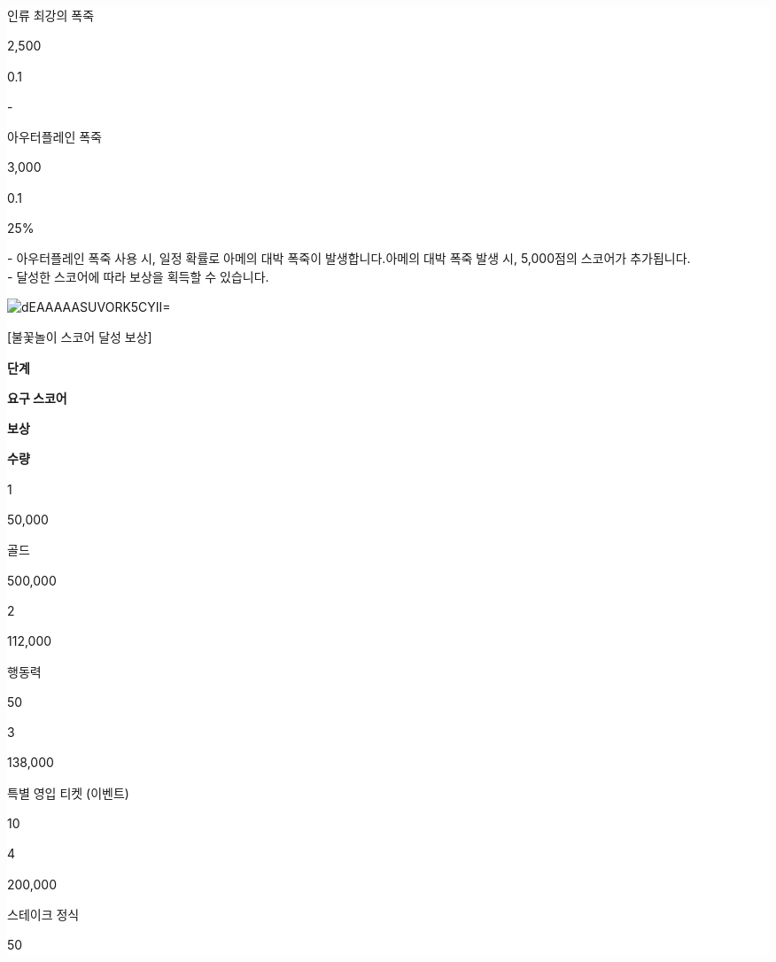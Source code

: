인류 최강의 폭죽

2,500

0.1

\-

아우터플레인 폭죽

3,000

0.1

25%

\- 아우터플레인 폭죽 사용 시, 일정 확률로 아메의 대박 폭죽이 발생합니다.아메의 대박 폭죽 발생 시, 5,000점의 스코어가 추가됩니다.  
\- 달성한 스코어에 따라 보상을 획득할 수 있습니다.

![dEAAAAASUVORK5CYII=](/images/news/live/kr/154-base64-18-5521026b.webp)

  

\[불꽃놀이 스코어 달성 보상\]

  

**단계**

**요구 스코어**

**보상**

**수량**

1

50,000

골드

500,000

2

112,000

행동력

50

3

138,000

특별 영입 티켓 (이벤트)

10

4

200,000

스테이크 정식

50
